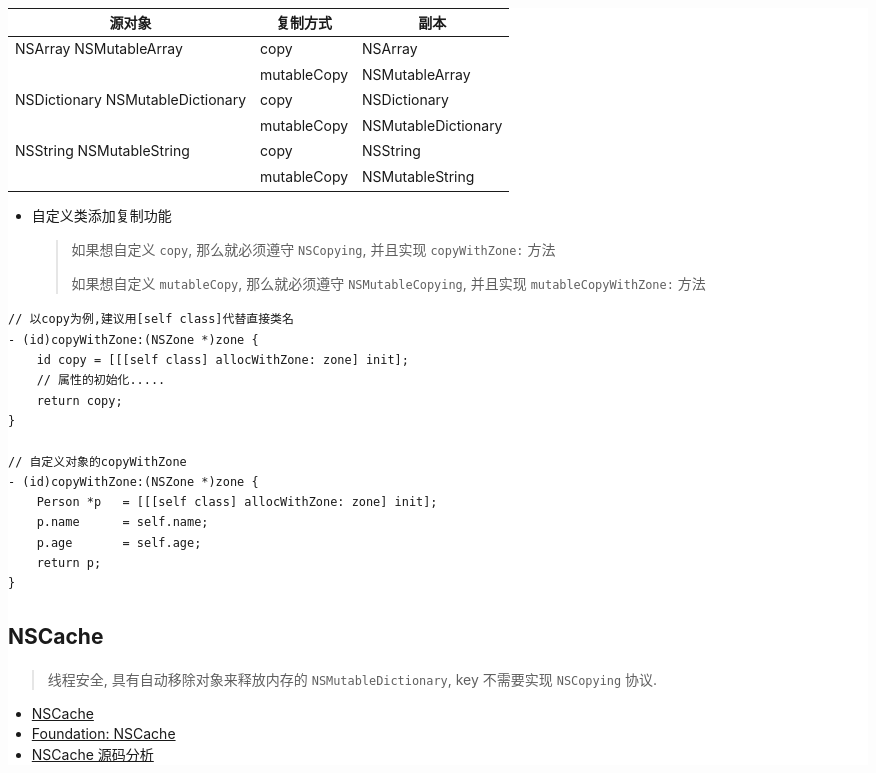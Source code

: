| 源对象 | 复制方式 | 副本 
| --- | --- | --- 
| NSArray NSMutableArray            | copy          | NSArray  
|                                   | mutableCopy   | NSMutableArray 
| NSDictionary NSMutableDictionary  | copy          | NSDictionary  
|                                   | mutableCopy   | NSMutableDictionary 
| NSString NSMutableString          | copy          | NSString 
|                                   | mutableCopy   | NSMutableString 

- 自定义类添加复制功能
    > 如果想自定义 `copy`, 那么就必须遵守 `NSCopying`, 并且实现 `copyWithZone:` 方法
    >
    > 如果想自定义 `mutableCopy`, 那么就必须遵守 `NSMutableCopying`, 并且实现 `mutableCopyWithZone:` 方法

``` objc
// 以copy为例,建议用[self class]代替直接类名
- (id)copyWithZone:(NSZone *)zone {
    id copy = [[[self class] allocWithZone: zone] init];
    // 属性的初始化.....
    return copy;
}

// 自定义对象的copyWithZone
- (id)copyWithZone:(NSZone *)zone {
    Person *p   = [[[self class] allocWithZone: zone] init];  
    p.name      = self.name;
    p.age       = self.age;
    return p;
}
```

## NSCache
> 线程安全, 具有自动移除对象来释放内存的 `NSMutableDictionary`, key 不需要实现 `NSCopying` 协议.

- [NSCache](http://nshipster.cn/nscache/)
- [Foundation: NSCache](http://southpeak.github.io/2015/02/11/cocoa-foundation-nscache/)
- [NSCache 源码分析](https://github.com/nixzhu/dev-blog/blob/master/2015-12-09-nscache.md)